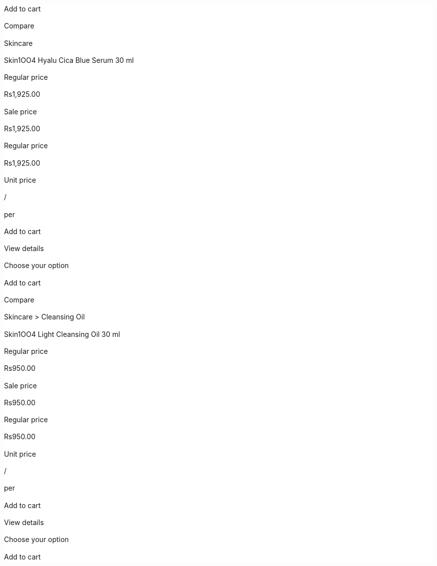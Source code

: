 Add to cart

Compare

Skincare

Skin1OO4 Hyalu Cica Blue Serum 30 ml

Regular price

Rs1,925.00

Sale price

Rs1,925.00

Regular price

Rs1,925.00

Unit price

/

per

Add to cart

View details

Choose your option

Add to cart

Compare

Skincare > Cleansing Oil

Skin1OO4 Light Cleansing Oil 30 ml

Regular price

Rs950.00

Sale price

Rs950.00

Regular price

Rs950.00

Unit price

/

per

Add to cart

View details

Choose your option

Add to cart
